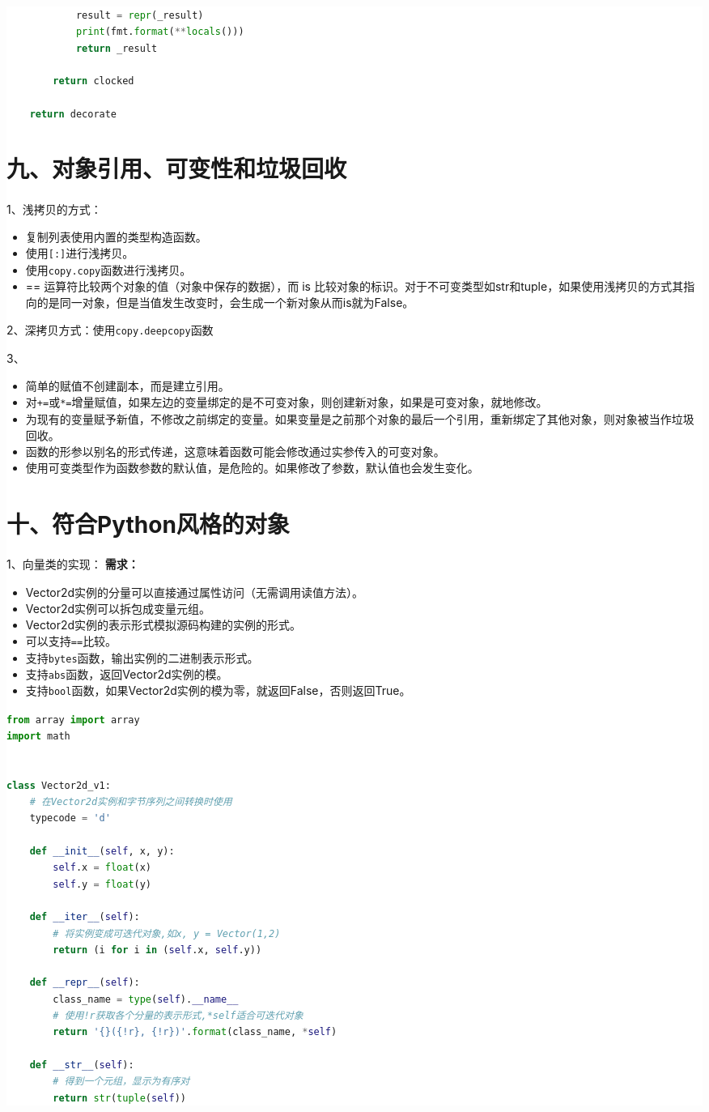 ```python
            result = repr(_result)  
            print(fmt.format(**locals()))
            return _result

        return clocked 

    return decorate
```

# **九、对象引用、可变性和垃圾回收**
1、浅拷贝的方式：
- 复制列表使用内置的类型构造函数。
- 使用`[:]`进行浅拷贝。
- 使用`copy.copy`函数进行浅拷贝。
- == 运算符比较两个对象的值（对象中保存的数据），而 is 比较对象的标识。对于不可变类型如str和tuple，如果使用浅拷贝的方式其指向的是同一对象，但是当值发生改变时，会生成一个新对象从而is就为False。

2、深拷贝方式：使用`copy.deepcopy`函数

3、
- 简单的赋值不创建副本，而是建立引用。
- 对`+=`或`*=`增量赋值，如果左边的变量绑定的是不可变对象，则创建新对象，如果是可变对象，就地修改。
- 为现有的变量赋予新值，不修改之前绑定的变量。如果变量是之前那个对象的最后一个引用，重新绑定了其他对象，则对象被当作垃圾回收。
- 函数的形参以别名的形式传递，这意味着函数可能会修改通过实参传入的可变对象。
- 使用可变类型作为函数参数的默认值，是危险的。如果修改了参数，默认值也会发生变化。

# **十、符合Python风格的对象**

1、向量类的实现：
**需求：**
-  Vector2d实例的分量可以直接通过属性访问（无需调用读值方法）。
- Vector2d实例可以拆包成变量元组。
- Vector2d实例的表示形式模拟源码构建的实例的形式。
- 可以支持`==`比较。
- 支持`bytes`函数，输出实例的二进制表示形式。
- 支持`abs`函数，返回Vector2d实例的模。
- 支持`bool`函数，如果Vector2d实例的模为零，就返回False，否则返回True。
```python
from array import array
import math


class Vector2d_v1:
    # 在Vector2d实例和字节序列之间转换时使用
    typecode = 'd'

    def __init__(self, x, y):
        self.x = float(x)   
        self.y = float(y)

    def __iter__(self):
        # 将实例变成可迭代对象,如x, y = Vector(1,2)
        return (i for i in (self.x, self.y))

    def __repr__(self):
        class_name = type(self).__name__
        # 使用!r获取各个分量的表示形式,*self适合可迭代对象
        return '{}({!r}, {!r})'.format(class_name, *self) 

    def __str__(self):
        # 得到一个元组，显示为有序对
        return str(tuple(self))
```